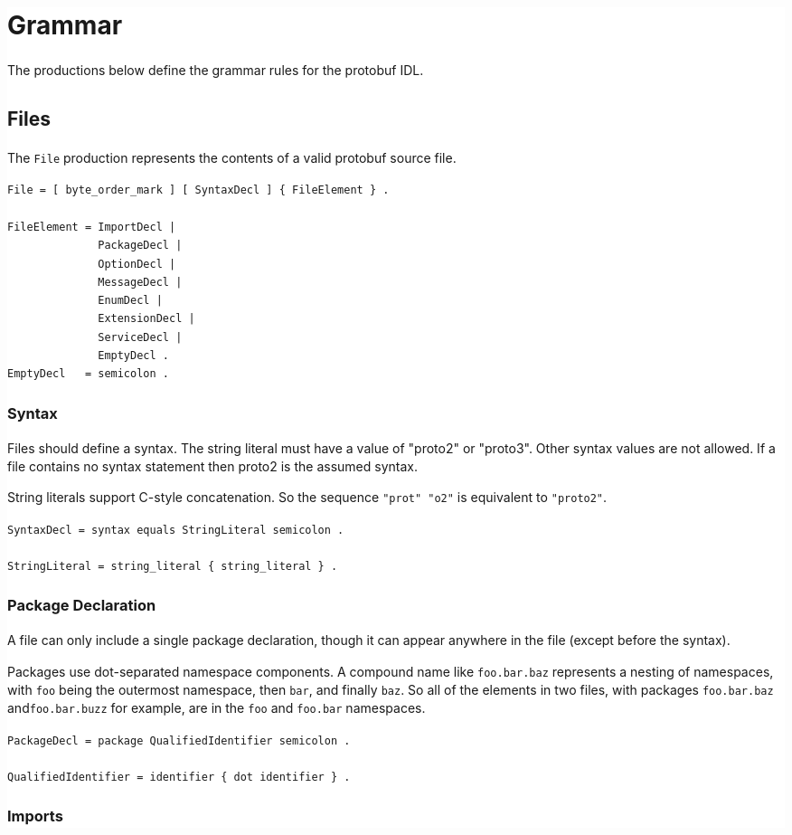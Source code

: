 # Grammar

The productions below define the grammar rules for the protobuf IDL.

## Files

The `File` production represents the contents of a valid protobuf source file.
```
File = [ byte_order_mark ] [ SyntaxDecl ] { FileElement } .

FileElement = ImportDecl |
              PackageDecl |
              OptionDecl |
              MessageDecl |
              EnumDecl |
              ExtensionDecl |
              ServiceDecl |
              EmptyDecl .
EmptyDecl   = semicolon .
```

### Syntax

Files should define a syntax. The string literal must have a value of
"proto2" or "proto3". Other syntax values are not allowed. If a file
contains no syntax statement then proto2 is the assumed syntax.

String literals support C-style concatenation. So the sequence
`"prot" "o2"` is equivalent to `"proto2"`.
```
SyntaxDecl = syntax equals StringLiteral semicolon .

StringLiteral = string_literal { string_literal } .
```

### Package Declaration

A file can only include a single package declaration, though it
can appear anywhere in the file (except before the syntax).

Packages use dot-separated namespace components. A compound name
like `foo.bar.baz` represents a nesting of namespaces, with `foo`
being the outermost namespace, then `bar`, and finally `baz`.
So all of the elements in two files, with packages `foo.bar.baz`
and`foo.bar.buzz` for example, are in the `foo` and `foo.bar`
namespaces.
```
PackageDecl = package QualifiedIdentifier semicolon .

QualifiedIdentifier = identifier { dot identifier } .
```

### Imports
